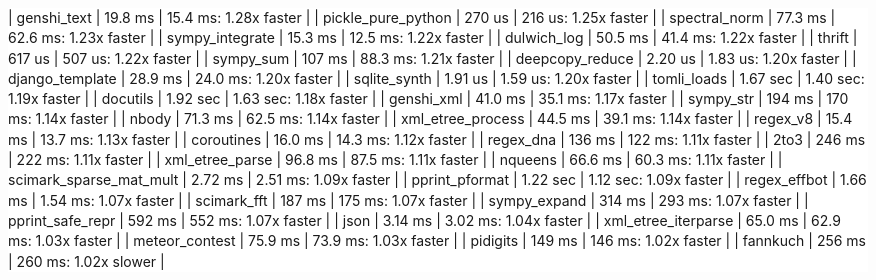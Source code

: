 | genshi_text              | 19.8 ms                                                     | 15.4 ms: 1.28x faster                                                                |
| pickle_pure_python       | 270 us                                                      | 216 us: 1.25x faster                                                                 |
| spectral_norm            | 77.3 ms                                                     | 62.6 ms: 1.23x faster                                                                |
| sympy_integrate          | 15.3 ms                                                     | 12.5 ms: 1.22x faster                                                                |
| dulwich_log              | 50.5 ms                                                     | 41.4 ms: 1.22x faster                                                                |
| thrift                   | 617 us                                                      | 507 us: 1.22x faster                                                                 |
| sympy_sum                | 107 ms                                                      | 88.3 ms: 1.21x faster                                                                |
| deepcopy_reduce          | 2.20 us                                                     | 1.83 us: 1.20x faster                                                                |
| django_template          | 28.9 ms                                                     | 24.0 ms: 1.20x faster                                                                |
| sqlite_synth             | 1.91 us                                                     | 1.59 us: 1.20x faster                                                                |
| tomli_loads              | 1.67 sec                                                    | 1.40 sec: 1.19x faster                                                               |
| docutils                 | 1.92 sec                                                    | 1.63 sec: 1.18x faster                                                               |
| genshi_xml               | 41.0 ms                                                     | 35.1 ms: 1.17x faster                                                                |
| sympy_str                | 194 ms                                                      | 170 ms: 1.14x faster                                                                 |
| nbody                    | 71.3 ms                                                     | 62.5 ms: 1.14x faster                                                                |
| xml_etree_process        | 44.5 ms                                                     | 39.1 ms: 1.14x faster                                                                |
| regex_v8                 | 15.4 ms                                                     | 13.7 ms: 1.13x faster                                                                |
| coroutines               | 16.0 ms                                                     | 14.3 ms: 1.12x faster                                                                |
| regex_dna                | 136 ms                                                      | 122 ms: 1.11x faster                                                                 |
| 2to3                     | 246 ms                                                      | 222 ms: 1.11x faster                                                                 |
| xml_etree_parse          | 96.8 ms                                                     | 87.5 ms: 1.11x faster                                                                |
| nqueens                  | 66.6 ms                                                     | 60.3 ms: 1.11x faster                                                                |
| scimark_sparse_mat_mult  | 2.72 ms                                                     | 2.51 ms: 1.09x faster                                                                |
| pprint_pformat           | 1.22 sec                                                    | 1.12 sec: 1.09x faster                                                               |
| regex_effbot             | 1.66 ms                                                     | 1.54 ms: 1.07x faster                                                                |
| scimark_fft              | 187 ms                                                      | 175 ms: 1.07x faster                                                                 |
| sympy_expand             | 314 ms                                                      | 293 ms: 1.07x faster                                                                 |
| pprint_safe_repr         | 592 ms                                                      | 552 ms: 1.07x faster                                                                 |
| json                     | 3.14 ms                                                     | 3.02 ms: 1.04x faster                                                                |
| xml_etree_iterparse      | 65.0 ms                                                     | 62.9 ms: 1.03x faster                                                                |
| meteor_contest           | 75.9 ms                                                     | 73.9 ms: 1.03x faster                                                                |
| pidigits                 | 149 ms                                                      | 146 ms: 1.02x faster                                                                 |
| fannkuch                 | 256 ms                                                      | 260 ms: 1.02x slower                                                                 |